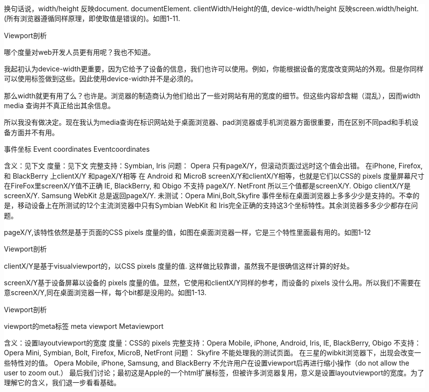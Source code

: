 换句话说，width/height 反映document. documentElement. clientWidth/Height的值, device-width/height 反映screen.width/height. (所有浏览器遵循同样原理，即使取值是错误的)。如图1-11.

Viewport剖析

哪个度量对web开发人员更有用呢？我也不知道。

我起初认为device-width更重要，因为它给予了设备的信息，我们也许可以使用。例如，你能根据设备的宽度改变网站的外观。但是你同样可以使用<meta viewport>标签做到这些。因此使用device-width并不是必须的。

那么width就更有用了么？也许是。浏览器的制造商认为他们给出了一些对网站有用的宽度的细节。但这些内容却含糊（混乱），因而width media 查询并不真正给出其余信息。

所以我没有做决定。现在我认为media查询在标识网站处于桌面浏览器、pad浏览器或手机浏览器方面很重要，而在区别不同pad和手机设备方面并不有用。

事件坐标 Event coordinates
Eventcoordinates

含义：见下文
度量：见下文
完整支持：Symbian, Iris
问题：
Opera 只有pageX/Y，但滚动页面过远时这个值会出错。
在iPhone, Firefox, 和 BlackBerry 上clientX/Y 和pageX/Y相等
在 Android 和 MicroB screenX/Y和clientX/Y相等，也就是它们以CSS的 pixels 度量屏幕尺寸
在FireFox里screenX/Y值不正确
IE, BlackBerry, 和 Obigo 不支持 pageX/Y.
NetFront 所以三个值都是screenX/Y.
Obigo clientX/Y是screenX/Y.
Samsung WebKit 总是返回pageX/Y.
未测试：Opera Mini,Bolt,Skyfire
事件坐标在桌面浏览器上多多少少是支持的。不幸的是，移动设备上在所测试的12个主流浏览器中只有Symbian WebKit 和 Iris完全正确的支持这3个坐标特性。其余浏览器多多少少都存在问题。

pageX/Y,该特性依然是基于页面的CSS pixels 度量的值，如图在桌面浏览器一样，它是三个特性里面最有用的。如图1-12

Viewport剖析

clientX/Y是基于visualviewport的，以CSS pixels 度量的值. 这样做比较靠谱，虽然我不是很确信这样计算的好处。

screenX/Y基于设备屏幕以设备的 pixels 度量的值。显然，它使用和clientX/Y同样的参考，而设备的 pixels 没什么用。所以我们不需要在意screenX/Y,同在桌面浏览器一样，每个bit都是没用的。如图1-13.

Viewport剖析

viewport的meta标签 meta viewport
Metaviewport

含义：设置layoutviewport的宽度
度量：CSS的 pixels 
完整支持：Opera Mobile, iPhone, Android, Iris, IE, BlackBerry, Obigo
不支持：Opera Mini, Symbian, Bolt, Firefox, MicroB, NetFront
问题：
Skyfire 不能处理我的测试页面。
在三星的wibkit浏览器下，出现会改变一些特性对的值。
Opera Mobile, iPhone, Samsung, and BlackBerry 不允许用户在设置viewport后再进行缩小操作（do not allow the user to zoom out.）
最后我们讨论<meta name="viewport" content="width=320">；最初这是Apple的一个html扩展标签，但被许多浏览器复用，意义是设置layoutviewport的宽度。为了理解它的含义，我们退一步看看基础。
